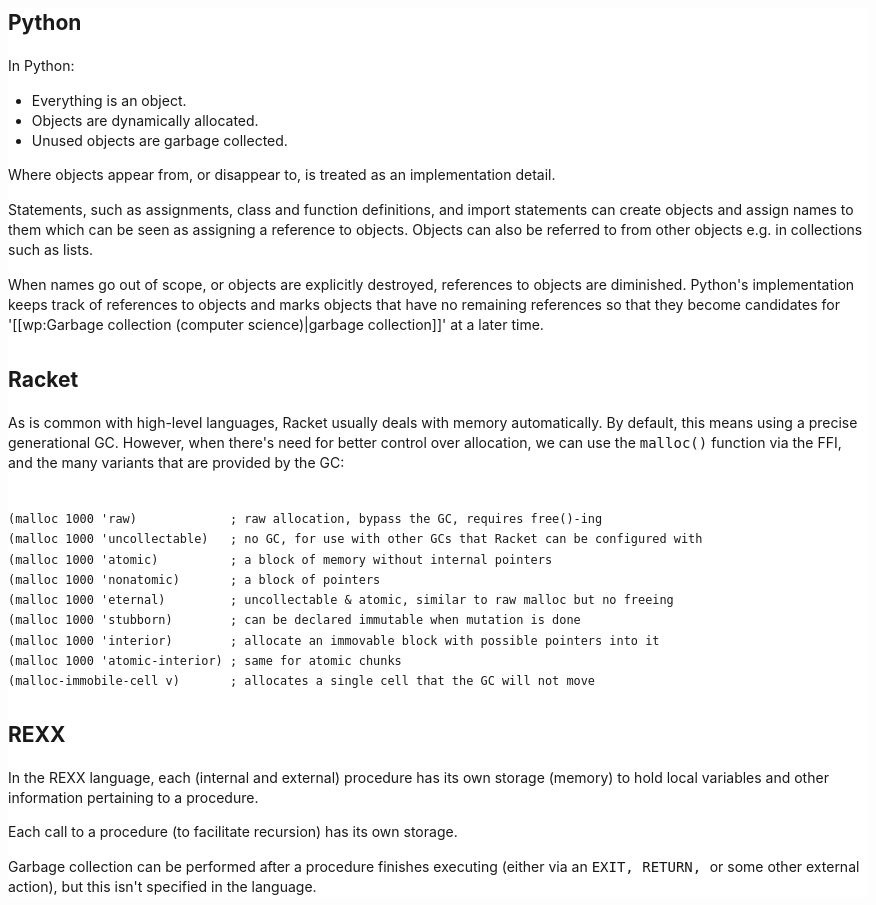 
## Python

In Python:
* Everything is an object.
* Objects are dynamically allocated.
* Unused objects are garbage collected.

Where objects appear from, or disappear to, is treated as an implementation detail.

Statements, such as assignments, class and function definitions, and import statements can create objects and assign names to them which can be seen as assigning a reference to objects. Objects can also be referred to from other objects e.g. in collections such as lists.

When names go out of scope, or objects are explicitly destroyed, references to objects are diminished. Python's implementation keeps track of references to objects and marks objects that have no remaining references so that they become candidates for '[[wp:Garbage collection (computer science)|garbage collection]]' at a later time.


## Racket


As is common with high-level languages, Racket usually deals with memory automatically. By default, this means using a precise generational GC. However, when there's need for better control over allocation, we can use the <tt>malloc()</tt> function via the FFI, and the many variants that are provided by the GC:

```racket

(malloc 1000 'raw)             ; raw allocation, bypass the GC, requires free()-ing
(malloc 1000 'uncollectable)   ; no GC, for use with other GCs that Racket can be configured with
(malloc 1000 'atomic)          ; a block of memory without internal pointers
(malloc 1000 'nonatomic)       ; a block of pointers
(malloc 1000 'eternal)         ; uncollectable & atomic, similar to raw malloc but no freeing
(malloc 1000 'stubborn)        ; can be declared immutable when mutation is done
(malloc 1000 'interior)        ; allocate an immovable block with possible pointers into it
(malloc 1000 'atomic-interior) ; same for atomic chunks
(malloc-immobile-cell v)       ; allocates a single cell that the GC will not move

```



## REXX

In the REXX language, each (internal and external) procedure has its
own storage (memory) to hold local variables and other information
pertaining to a procedure.



Each call to a procedure (to facilitate recursion) has its own
storage.

Garbage collection can be performed after a procedure finishes
executing (either via an <tt> EXIT, </tt> <tt> RETURN, </tt>
or some other external action),
but this isn't specified in the language.
